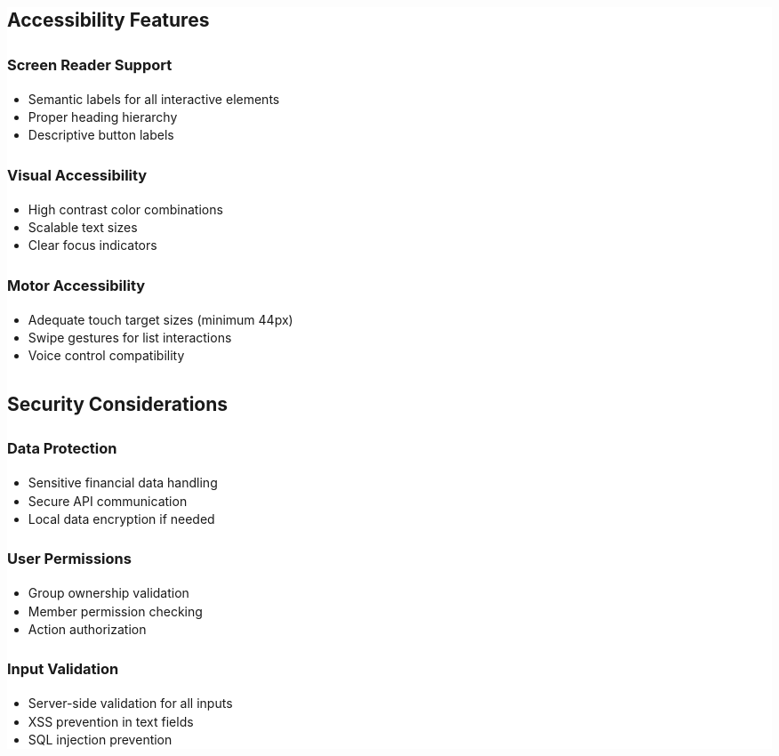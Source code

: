 ## Accessibility Features

### Screen Reader Support
- Semantic labels for all interactive elements
- Proper heading hierarchy
- Descriptive button labels

### Visual Accessibility
- High contrast color combinations
- Scalable text sizes
- Clear focus indicators

### Motor Accessibility
- Adequate touch target sizes (minimum 44px)
- Swipe gestures for list interactions
- Voice control compatibility

## Security Considerations

### Data Protection
- Sensitive financial data handling
- Secure API communication
- Local data encryption if needed

### User Permissions
- Group ownership validation
- Member permission checking
- Action authorization

### Input Validation
- Server-side validation for all inputs
- XSS prevention in text fields
- SQL injection prevention